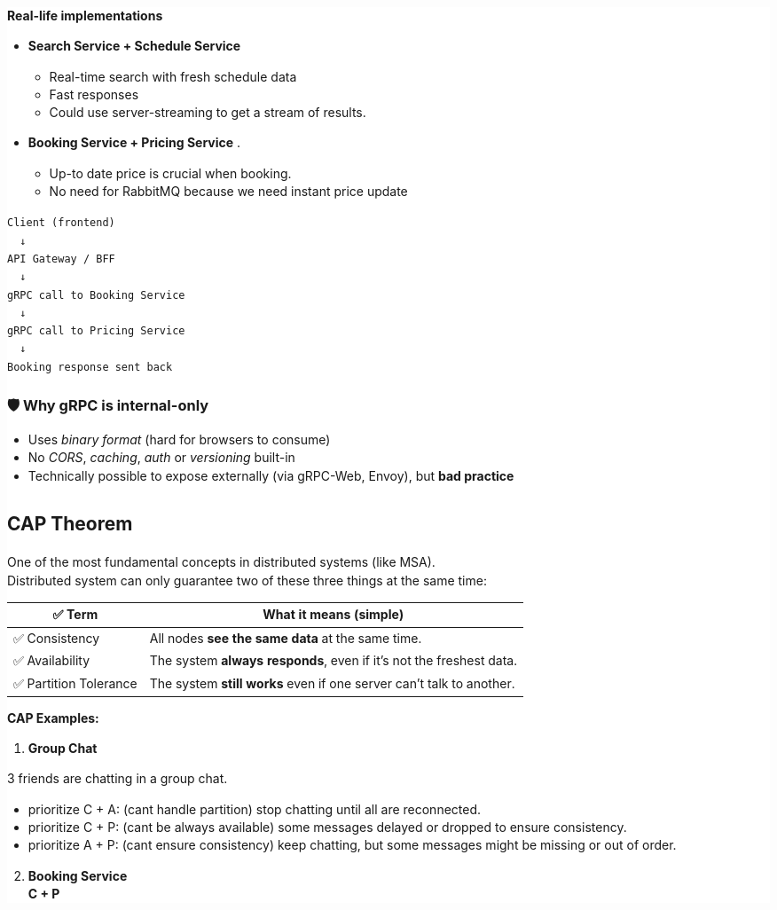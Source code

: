 **Real-life implementations**

- **Search Service + Schedule Service**

  - Real-time search with fresh schedule data
  - Fast responses
  - Could use server-streaming to get a stream of results.

- **Booking Service + Pricing Service** .
  - Up-to date price is crucial when booking.
  - No need for RabbitMQ because we need instant price update

```
Client (frontend)
  ↓
API Gateway / BFF
  ↓
gRPC call to Booking Service
  ↓
gRPC call to Pricing Service
  ↓
Booking response sent back
```

### 🛡️ Why gRPC is internal-only

- Uses *binary format* (hard for browsers to consume)
- No *CORS*, *caching*, *auth* or *versioning* built-in
- Technically possible to expose externally (via gRPC-Web, Envoy), but **bad practice**

## CAP Theorem

One of the most fundamental concepts in distributed systems (like MSA).  
Distributed system can only guarantee two of these three things at the same time:

| ✅ Term                | What it means (simple)                                               |
| ---------------------- | -------------------------------------------------------------------- |
| ✅ Consistency         | All nodes **see the same data** at the same time.                    |
| ✅ Availability        | The system **always responds**, even if it’s not the freshest data.  |
| ✅ Partition Tolerance | The system **still works** even if one server can’t talk to another. |

**CAP Examples:**

1. **Group Chat**

3 friends are chatting in a group chat.

- prioritize C + A: (cant handle partition) stop chatting until all are reconnected.
- prioritize C + P: (cant be always available) some messages delayed or dropped to ensure consistency.
- prioritize A + P: (cant ensure consistency) keep chatting, but some messages might be missing or out of order.

2. **Booking Service**  
   **C + P**
